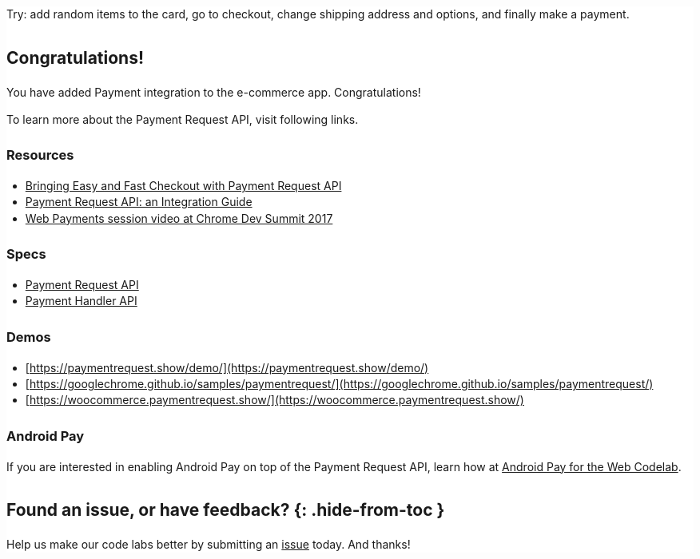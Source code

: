 Try: add random items to the card, go to checkout, change shipping address and options, and finally make a payment.


## Congratulations!




You have added Payment integration to the e-commerce app. Congratulations!

To learn more about the Payment Request API, visit following links.

### Resources

*  [Bringing Easy and Fast Checkout with Payment Request API](/web/updates/2016/07/payment-request)
*  [Payment Request API: an Integration Guide](/web/fundamentals/discovery-and-monetization/payment-request/)
*  [Web Payments session video at Chrome Dev Summit 2017](https://www.youtube.com/watch?v=U0LkQijSeko)

### Specs

*  [Payment Request API](https://w3c.github.io/browser-payment-api/)
*  [Payment Handler API](https://w3c.github.io/webpayments-payment-apps-api/)

### Demos

*  [https://paymentrequest.show/demo/](https://paymentrequest.show/demo/)
*  [https://googlechrome.github.io/samples/paymentrequest/](https://googlechrome.github.io/samples/paymentrequest/)
*  [https://woocommerce.paymentrequest.show/](https://woocommerce.paymentrequest.show/)

### Android Pay

If you are interested in enabling Android Pay on top of the Payment Request API, learn how at  [Android Pay for the Web Codelab](https://codelabs.developers.google.com/codelabs/android-pay-web/).





## Found an issue, or have feedback? {: .hide-from-toc }
Help us make our code labs better by submitting an 
[issue](https://github.com/google-developer-training/pwa-ecommerce-demo/issues) today. And thanks!